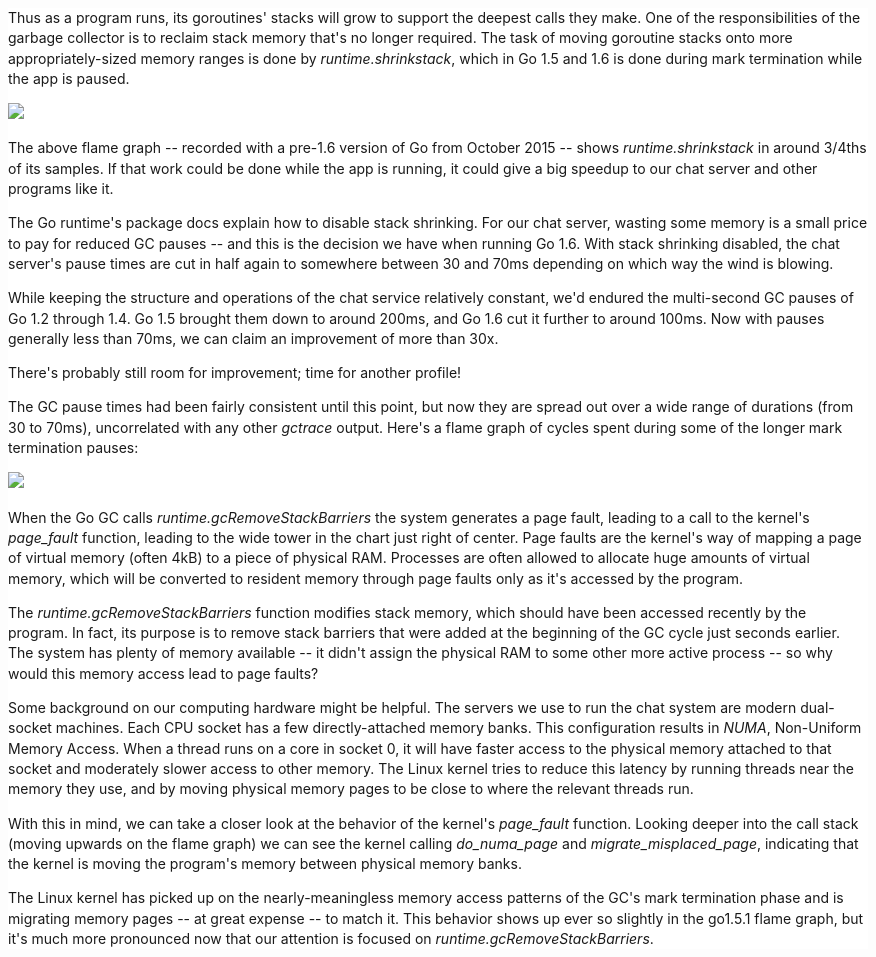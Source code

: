 Thus as a program runs, its goroutines' stacks will grow to support the deepest calls they make. One of the responsibilities of the garbage collector is to reclaim stack memory that's no longer required. The task of moving goroutine stacks onto more appropriately-sized memory ranges is done by _runtime.shrinkstack_, which in Go 1.5 and 1.6 is done during mark termination while the app is paused.

![](https://cdn-images-1.medium.com/max/800/0*_cSnUafDoE_X0IDB.)

The above flame graph -- recorded with a pre-1.6 version of Go from October 2015 -- shows _runtime.shrinkstack_ in around 3/4ths of its samples. If that work could be done while the app is running, it could give a big speedup to our chat server and other programs like it.

The Go runtime's package docs explain how to disable stack shrinking. For our chat server, wasting some memory is a small price to pay for reduced GC pauses -- and this is the decision we have when running Go 1.6\. With stack shrinking disabled, the chat server's pause times are cut in half again to somewhere between 30 and 70ms depending on which way the wind is blowing.

While keeping the structure and operations of the chat service relatively constant, we'd endured the multi-second GC pauses of Go 1.2 through 1.4\. Go 1.5 brought them down to around 200ms, and Go 1.6 cut it further to around 100ms. Now with pauses generally less than 70ms, we can claim an improvement of more than 30x.

There's probably still room for improvement; time for another profile!

The GC pause times had been fairly consistent until this point, but now they are spread out over a wide range of durations (from 30 to 70ms), uncorrelated with any other _gctrace_ output. Here's a flame graph of cycles spent during some of the longer mark termination pauses:

![](https://cdn-images-1.medium.com/max/800/0*TfsVq3cLZXAWV05i.)

When the Go GC calls _runtime.gcRemoveStackBarriers_ the system generates a page fault, leading to a call to the kernel's _page_fault_ function, leading to the wide tower in the chart just right of center. Page faults are the kernel's way of mapping a page of virtual memory (often 4kB) to a piece of physical RAM. Processes are often allowed to allocate huge amounts of virtual memory, which will be converted to resident memory through page faults only as it's accessed by the program.

The _runtime.gcRemoveStackBarriers_ function modifies stack memory, which should have been accessed recently by the program. In fact, its purpose is to remove stack barriers that were added at the beginning of the GC cycle just seconds earlier. The system has plenty of memory available -- it didn't assign the physical RAM to some other more active process -- so why would this memory access lead to page faults?

Some background on our computing hardware might be helpful. The servers we use to run the chat system are modern dual-socket machines. Each CPU socket has a few directly-attached memory banks. This configuration results in _NUMA_, Non-Uniform Memory Access. When a thread runs on a core in socket 0, it will have faster access to the physical memory attached to that socket and moderately slower access to other memory. The Linux kernel tries to reduce this latency by running threads near the memory they use, and by moving physical memory pages to be close to where the relevant threads run.

With this in mind, we can take a closer look at the behavior of the kernel's _page_fault_ function. Looking deeper into the call stack (moving upwards on the flame graph) we can see the kernel calling _do_numa_page_ and _migrate_misplaced_page_, indicating that the kernel is moving the program's memory between physical memory banks.

The Linux kernel has picked up on the nearly-meaningless memory access patterns of the GC's mark termination phase and is migrating memory pages -- at great expense -- to match it. This behavior shows up ever so slightly in the go1.5.1 flame graph, but it's much more pronounced now that our attention is focused on _runtime.gcRemoveStackBarriers_.
